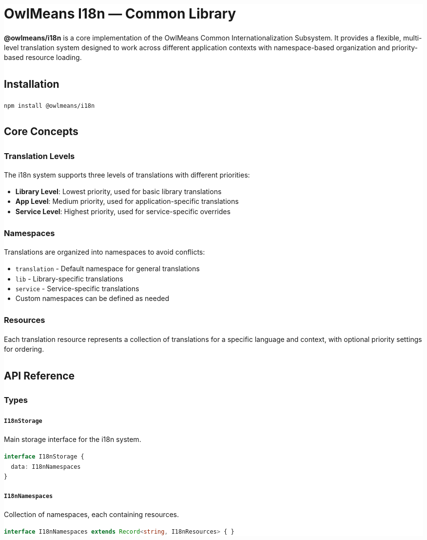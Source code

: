 # OwlMeans I18n — Common Library

**@owlmeans/i18n** is a core implementation of the OwlMeans Common Internationalization Subsystem. It provides a flexible, multi-level translation system designed to work across different application contexts with namespace-based organization and priority-based resource loading.

## Installation

```bash
npm install @owlmeans/i18n
```

## Core Concepts

### Translation Levels
The i18n system supports three levels of translations with different priorities:
- **Library Level**: Lowest priority, used for basic library translations
- **App Level**: Medium priority, used for application-specific translations  
- **Service Level**: Highest priority, used for service-specific overrides

### Namespaces
Translations are organized into namespaces to avoid conflicts:
- `translation` - Default namespace for general translations
- `lib` - Library-specific translations
- `service` - Service-specific translations
- Custom namespaces can be defined as needed

### Resources
Each translation resource represents a collection of translations for a specific language and context, with optional priority settings for ordering.

## API Reference

### Types

#### `I18nStorage`
Main storage interface for the i18n system.
```typescript
interface I18nStorage {
  data: I18nNamespaces
}
```

#### `I18nNamespaces`
Collection of namespaces, each containing resources.
```typescript
interface I18nNamespaces extends Record<string, I18nResources> { }
```
